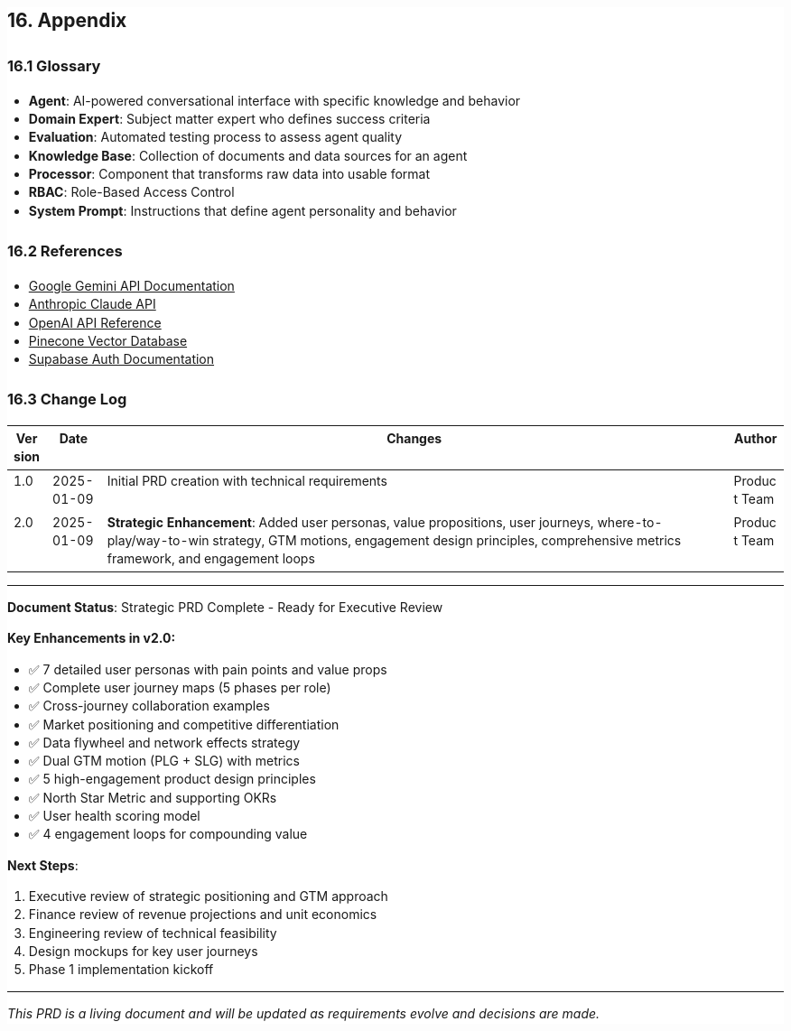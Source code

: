 
## 16. Appendix

### 16.1 Glossary

- **Agent**: AI-powered conversational interface with specific knowledge and behavior
- **Domain Expert**: Subject matter expert who defines success criteria
- **Evaluation**: Automated testing process to assess agent quality
- **Knowledge Base**: Collection of documents and data sources for an agent
- **Processor**: Component that transforms raw data into usable format
- **RBAC**: Role-Based Access Control
- **System Prompt**: Instructions that define agent personality and behavior

### 16.2 References

- [Google Gemini API Documentation](https://ai.google.dev/docs)
- [Anthropic Claude API](https://docs.anthropic.com/)
- [OpenAI API Reference](https://platform.openai.com/docs/api-reference)
- [Pinecone Vector Database](https://docs.pinecone.io/)
- [Supabase Auth Documentation](https://supabase.com/docs/guides/auth)

### 16.3 Change Log

| Version | Date | Changes | Author |
|---------|------|---------|--------|
| 1.0 | 2025-01-09 | Initial PRD creation with technical requirements | Product Team |
| 2.0 | 2025-01-09 | **Strategic Enhancement**: Added user personas, value propositions, user journeys, where-to-play/way-to-win strategy, GTM motions, engagement design principles, comprehensive metrics framework, and engagement loops | Product Team |

---

**Document Status**: Strategic PRD Complete - Ready for Executive Review  

**Key Enhancements in v2.0:**
- ✅ 7 detailed user personas with pain points and value props
- ✅ Complete user journey maps (5 phases per role)
- ✅ Cross-journey collaboration examples
- ✅ Market positioning and competitive differentiation
- ✅ Data flywheel and network effects strategy
- ✅ Dual GTM motion (PLG + SLG) with metrics
- ✅ 5 high-engagement product design principles
- ✅ North Star Metric and supporting OKRs
- ✅ User health scoring model
- ✅ 4 engagement loops for compounding value

**Next Steps**: 
1. Executive review of strategic positioning and GTM approach
2. Finance review of revenue projections and unit economics
3. Engineering review of technical feasibility
4. Design mockups for key user journeys
5. Phase 1 implementation kickoff

---

*This PRD is a living document and will be updated as requirements evolve and decisions are made.*

